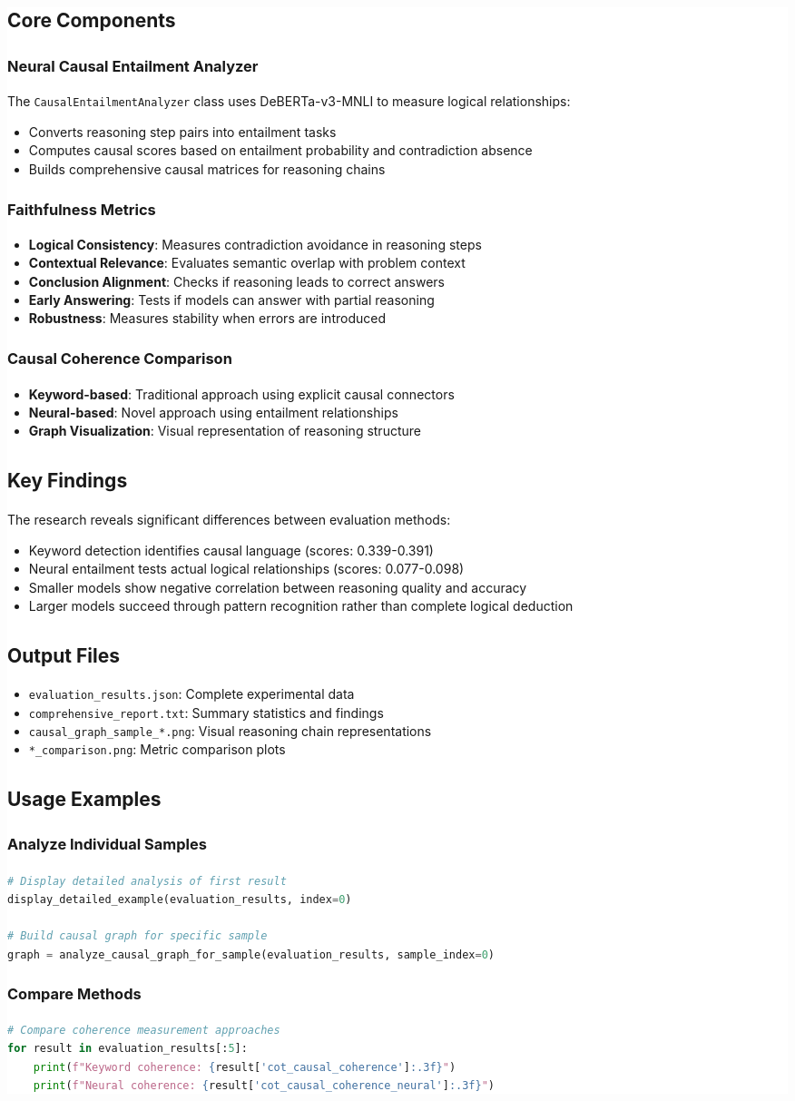 ## Core Components

### Neural Causal Entailment Analyzer
The `CausalEntailmentAnalyzer` class uses DeBERTa-v3-MNLI to measure logical relationships:
- Converts reasoning step pairs into entailment tasks
- Computes causal scores based on entailment probability and contradiction absence
- Builds comprehensive causal matrices for reasoning chains

### Faithfulness Metrics
- **Logical Consistency**: Measures contradiction avoidance in reasoning steps
- **Contextual Relevance**: Evaluates semantic overlap with problem context
- **Conclusion Alignment**: Checks if reasoning leads to correct answers
- **Early Answering**: Tests if models can answer with partial reasoning
- **Robustness**: Measures stability when errors are introduced

### Causal Coherence Comparison
- **Keyword-based**: Traditional approach using explicit causal connectors
- **Neural-based**: Novel approach using entailment relationships
- **Graph Visualization**: Visual representation of reasoning structure

## Key Findings

The research reveals significant differences between evaluation methods:
- Keyword detection identifies causal language (scores: 0.339-0.391)
- Neural entailment tests actual logical relationships (scores: 0.077-0.098)
- Smaller models show negative correlation between reasoning quality and accuracy
- Larger models succeed through pattern recognition rather than complete logical deduction

## Output Files

- `evaluation_results.json`: Complete experimental data
- `comprehensive_report.txt`: Summary statistics and findings
- `causal_graph_sample_*.png`: Visual reasoning chain representations
- `*_comparison.png`: Metric comparison plots

## Usage Examples

### Analyze Individual Samples
```python
# Display detailed analysis of first result
display_detailed_example(evaluation_results, index=0)

# Build causal graph for specific sample
graph = analyze_causal_graph_for_sample(evaluation_results, sample_index=0)
```

### Compare Methods
```python
# Compare coherence measurement approaches
for result in evaluation_results[:5]:
    print(f"Keyword coherence: {result['cot_causal_coherence']:.3f}")
    print(f"Neural coherence: {result['cot_causal_coherence_neural']:.3f}")
```
